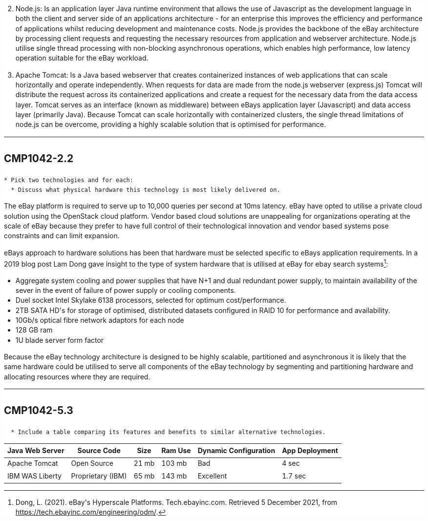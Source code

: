 2. Node.js: Is an application layer Java runtime environment that allows the use of Javascript as the development language in both the client and server side of an applications architecture - for an enterprise this improves the efficiency and performance of applications whilst reducing development and maintenance costs. Node.js provides the backbone of the eBay architecture by processing client requests and requesting the necessary resources from application and webserver architecture.  Node.js utilise single thread processing with non-blocking asynchronous operations, which enables high performance, low latency operation suitable for the eBay workload.

3. Apache Tomcat: Is a Java based webserver that creates containerized instances of web applications that can scale horizontally and operate independently. When requests for data are made from the node.js webserver (express.js) Tomcat will distribute the request across its containerized applications and create a request for the necessary data from the data access layer. Tomcat serves as an interface (known as middleware) between eBays application layer (Javascript) and data access layer (primarily Java). Because Tomcat can scale horizontally with containerized clusters, the single thread limitations of node.js can be overcome, providing a highly scalable solution that is optimised for performance.

---
CMP1042-2.2
---
```
* Pick two technologies and for each:
  * Discuss what physical hardware this technology is most likely delivered on. 
```

The eBay platform is required to serve up to 10,000 queries per second at 10ms latency. eBay have opted to utilise a private cloud solution using the OpenStack cloud platform. Vendor based cloud solutions are unappealing for organizations operating at the scale of eBay because they prefer to have full control of their technological innovation and vendor based systems pose constraints and can limit expansion.

eBays approach to hardware solutions has been that hardware must be selected specific to eBays application requirements. In a 2019 blog post Lam Dong gave insight to the type of system hardware that is utilised at eBay for ebay search systems[^2]:

- Aggregate system cooling and power supplies that have N+1 and dual redundant power supply, to maintain availability of the sever in the event of failure of power supply or cooling components.
- Duel socket Intel Skylake 6138 processors, selected for optimum cost/performance.
- 2TB SATA HD's for storage of optimised, distributed datasets configured in RAID 10 for performance and availability. 
- 10Gb/s optical fibre network adaptors for each node
- 128 GB ram
- 1U blade server form factor

Because the eBay technology architecture is designed to be highly scalable, partitioned and asynchronous it is likely that the same hardware could be utilised to serve all components of the eBay technology by segmenting and partitioning hardware and allocating resources where they are required.

---
CMP1042-5.3
---
```
  * Include a table comparing its features and benefits to similar alternative technologies. 
```
| Java Web Server | Source Code       | Size  | Ram Use | Dynamic Configuration | App Deployment |
| --------------- | ----------------- | ----- | ------- | --------------------- | -------------- |
| Apache Tomcat   | Open Source       | 21 mb | 103 mb  | Bad                   | 4 sec          |
| IBM WAS Liberty | Proprietary (IBM) | 65 mb | 143 mb  | Excellent             | 1.7 sec        |


[^1]: ebay - ebay Tech Stack. StackShare. (2021). Retrieved 28 November 2021, from https://stackshare.io/ebay/ebay.
[^2]: Dong, L. (2021). eBay's Hyperscale Platforms. Tech.ebayinc.com. Retrieved 5 December 2021, from https://tech.ebayinc.com/engineering/odm/.
[^3]: Kharkovski, R. (2021). Lightweight Java servers and developer view on the App Server (update). Why WebSphere Blog. Retrieved 5 December 2021, from https://webspherecompetition.wordpress.com/2015/09/22/lightweight-java-servers-and-developer-view-on-the-app-server-update/.
[^4]: Marko vs React: An In-depth Look | Marko. Markojs.com. (2021). Retrieved 5 December 2021, from https://markojs.com/docs/marko-vs-react/.
[^5]: GitHub - marko-js/templating-benchmarks: Benchmarking framework for multiple templating engines. GitHub. (2021). Retrieved 5 December 2021, from https://github.com/marko-js/templating-benchmarks.
[^6]: Developer.ebay.com. (2021). Retrieved 5 December 2021, from https://developer.ebay.com/api-docs/static/ebay-rest-landing.html. 
[^7]: Developer.ebay.com. (2021). Retrieved 5 December 2021, from https://developer.ebay.com/api-docs/sell/static/inventory/matching-products.html.
[^8]: Developer.ebay.com. (2021). Retrieved 5 December 2021, from https://developer.ebay.com/api-docs/sell/static/marketing/marketing-seller-inventory.html.
[^9]: Developer.ebay.com. (2021). Retrieved 5 December 2021, from https://developer.ebay.com/api-docs/commerce/catalog/overview.html.